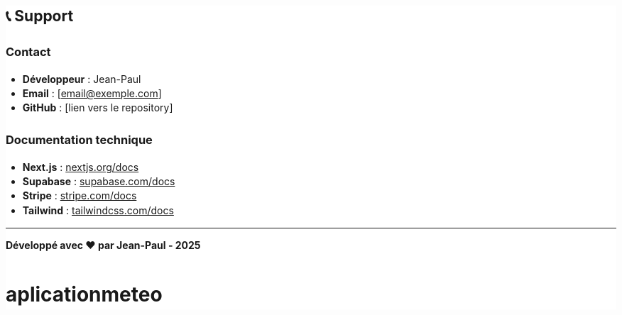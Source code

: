 ## 📞 Support

### Contact

- **Développeur** : Jean-Paul
- **Email** : [email@exemple.com]
- **GitHub** : [lien vers le repository]

### Documentation technique

- **Next.js** : [nextjs.org/docs](https://nextjs.org/docs)
- **Supabase** : [supabase.com/docs](https://supabase.com/docs)
- **Stripe** : [stripe.com/docs](https://stripe.com/docs)
- **Tailwind** : [tailwindcss.com/docs](https://tailwindcss.com/docs)

---

**Développé avec ❤️ par Jean-Paul - 2025**
# aplicationmeteo
